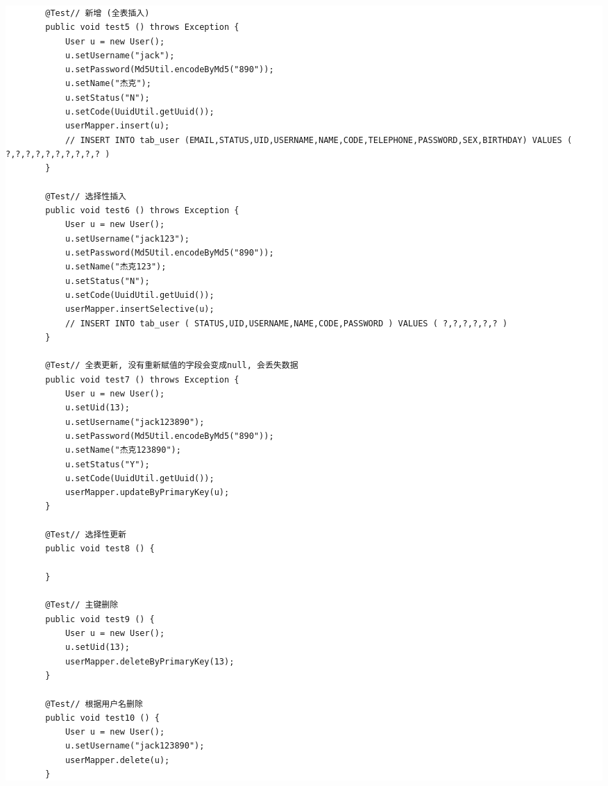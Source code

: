             @Test// 新增 (全表插入)
            public void test5 () throws Exception {
                User u = new User();
                u.setUsername("jack");
                u.setPassword(Md5Util.encodeByMd5("890"));
                u.setName("杰克");
                u.setStatus("N");
                u.setCode(UuidUtil.getUuid());
                userMapper.insert(u);
                // INSERT INTO tab_user (EMAIL,STATUS,UID,USERNAME,NAME,CODE,TELEPHONE,PASSWORD,SEX,BIRTHDAY) VALUES ( ?,?,?,?,?,?,?,?,?,? )
            }

            @Test// 选择性插入
            public void test6 () throws Exception {
                User u = new User();
                u.setUsername("jack123");
                u.setPassword(Md5Util.encodeByMd5("890"));
                u.setName("杰克123");
                u.setStatus("N");
                u.setCode(UuidUtil.getUuid());
                userMapper.insertSelective(u);
                // INSERT INTO tab_user ( STATUS,UID,USERNAME,NAME,CODE,PASSWORD ) VALUES ( ?,?,?,?,?,? )
            }

            @Test// 全表更新, 没有重新赋值的字段会变成null, 会丢失数据
            public void test7 () throws Exception {
                User u = new User();
                u.setUid(13);
                u.setUsername("jack123890");
                u.setPassword(Md5Util.encodeByMd5("890"));
                u.setName("杰克123890");
                u.setStatus("Y");
                u.setCode(UuidUtil.getUuid());
                userMapper.updateByPrimaryKey(u);
            }

            @Test// 选择性更新
            public void test8 () {

            }

            @Test// 主键删除
            public void test9 () {
                User u = new User();
                u.setUid(13);
                userMapper.deleteByPrimaryKey(13);
            }

            @Test// 根据用户名删除
            public void test10 () {
                User u = new User();
                u.setUsername("jack123890");
                userMapper.delete(u);
            }
